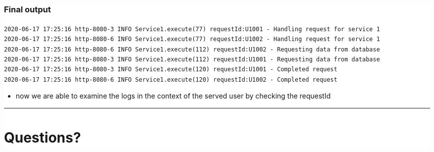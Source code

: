 
### Final output

```logtalk
2020-06-17 17:25:16 http-8080-3 INFO Service1.execute(77) requestId:U1001 - Handling request for service 1
2020-06-17 17:25:16 http-8080-6 INFO Service1.execute(77) requestId:U1002 - Handling request for service 1
2020-06-17 17:25:16 http-8080-6 INFO Service1.execute(112) requestId:U1002 - Requesting data from database
2020-06-17 17:25:16 http-8080-3 INFO Service1.execute(112) requestId:U1001 - Requesting data from database
2020-06-17 17:25:16 http-8080-3 INFO Service1.execute(120) requestId:U1001 - Completed request
2020-06-17 17:25:16 http-8080-6 INFO Service1.execute(120) requestId:U1002 - Completed request
```

- now we are able to examine the logs in the context of the served user by checking the requestId

---

# Questions?
